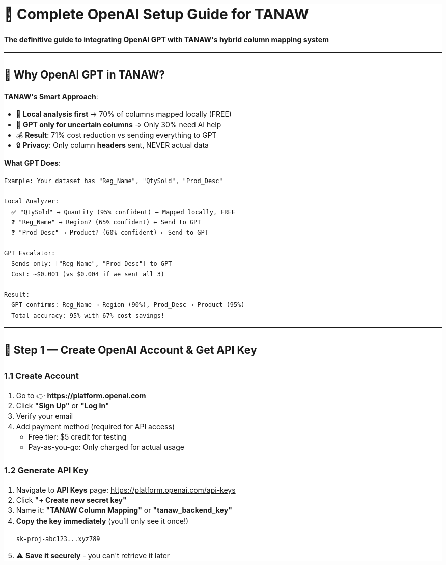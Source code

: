 # 🤖 Complete OpenAI Setup Guide for TANAW

**The definitive guide to integrating OpenAI GPT with TANAW's hybrid column mapping system**

---

## 🎯 **Why OpenAI GPT in TANAW?**

**TANAW's Smart Approach**:
- 🧠 **Local analysis first** → 70% of columns mapped locally (FREE)
- 🤖 **GPT only for uncertain columns** → Only 30% need AI help
- 💰 **Result**: 71% cost reduction vs sending everything to GPT
- 🔒 **Privacy**: Only column **headers** sent, NEVER actual data

**What GPT Does**:
```
Example: Your dataset has "Reg_Name", "QtySold", "Prod_Desc"

Local Analyzer:
  ✅ "QtySold" → Quantity (95% confident) ← Mapped locally, FREE
  ❓ "Reg_Name" → Region? (65% confident) ← Send to GPT
  ❓ "Prod_Desc" → Product? (60% confident) ← Send to GPT

GPT Escalator:
  Sends only: ["Reg_Name", "Prod_Desc"] to GPT
  Cost: ~$0.001 (vs $0.004 if we sent all 3)
  
Result:
  GPT confirms: Reg_Name → Region (90%), Prod_Desc → Product (95%)
  Total accuracy: 95% with 67% cost savings!
```

---

## 🧩 **Step 1 — Create OpenAI Account & Get API Key**

### **1.1 Create Account**
1. Go to 👉 **https://platform.openai.com**
2. Click **"Sign Up"** or **"Log In"**
3. Verify your email
4. Add payment method (required for API access)
   - Free tier: $5 credit for testing
   - Pay-as-you-go: Only charged for actual usage

### **1.2 Generate API Key**
1. Navigate to **API Keys** page: https://platform.openai.com/api-keys
2. Click **"+ Create new secret key"**
3. Name it: **"TANAW Column Mapping"** or **"tanaw_backend_key"**
4. **Copy the key immediately** (you'll only see it once!)
   ```
   sk-proj-abc123...xyz789
   ```
5. ⚠️ **Save it securely** - you can't retrieve it later
